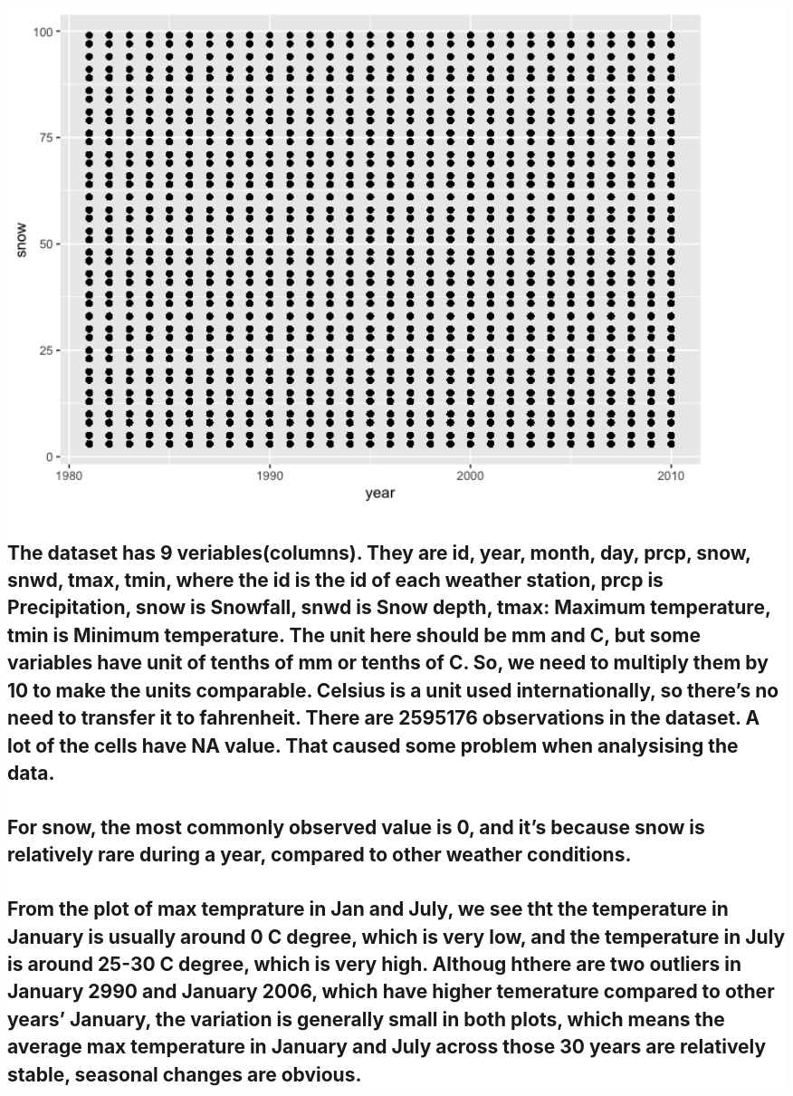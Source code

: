 <img src="p8105_hw3_jz3570_files/figure-gfm/unnamed-chunk-7-2.png" width="90%" />

## The dataset has 9 veriables(columns). They are id, year, month, day, prcp, snow, snwd, tmax, tmin, where the id is the id of each weather station, prcp is Precipitation, snow is Snowfall, snwd is Snow depth, tmax: Maximum temperature, tmin is Minimum temperature. The unit here should be mm and C, but some variables have unit of tenths of mm or tenths of C. So, we need to multiply them by 10 to make the units comparable. Celsius is a unit used internationally, so there’s no need to transfer it to fahrenheit. There are 2595176 observations in the dataset. A lot of the cells have NA value. That caused some problem when analysising the data.

## For snow, the most commonly observed value is 0, and it’s because snow is relatively rare during a year, compared to other weather conditions.

## From the plot of max temprature in Jan and July, we see tht the temperature in January is usually around 0 C degree, which is very low, and the temperature in July is around 25-30 C degree, which is very high. Althoug hthere are two outliers in January 2990 and January 2006, which have higher temerature compared to other years’ January, the variation is generally small in both plots, which means the average max temperature in January and July across those 30 years are relatively stable, seasonal changes are obvious.
